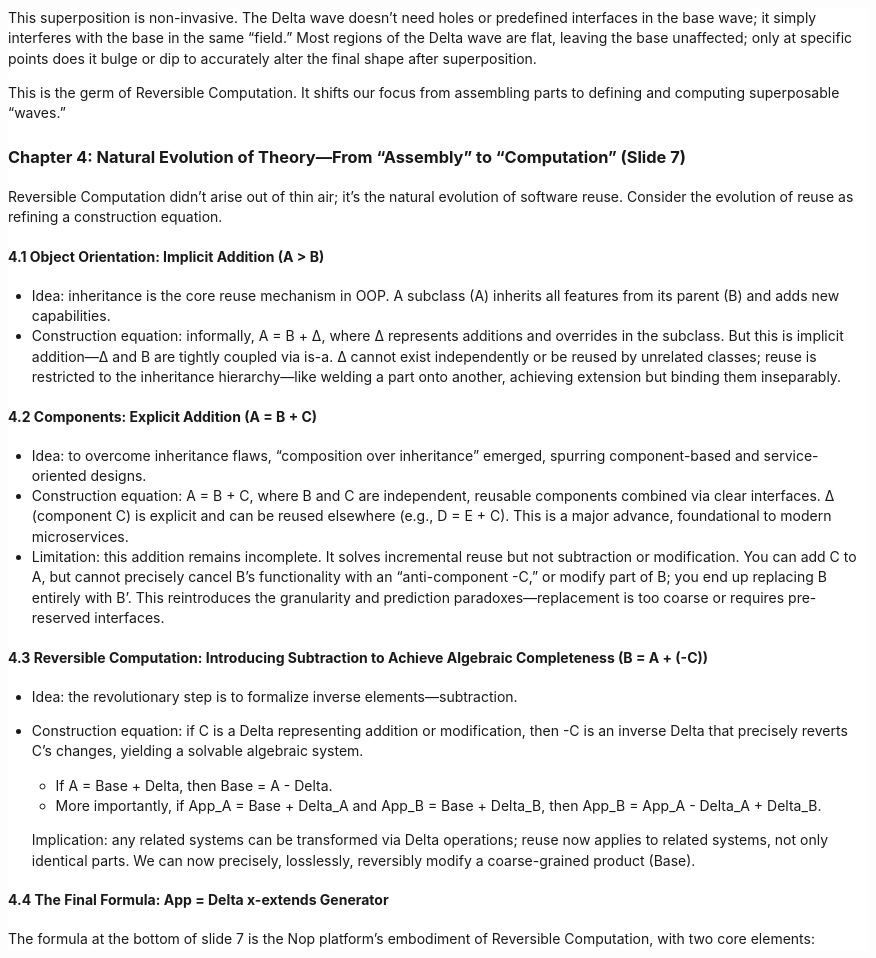 This superposition is non-invasive. The Delta wave doesn’t need holes or predefined interfaces in the base wave; it simply interferes with the base in the same “field.” Most regions of the Delta wave are flat, leaving the base unaffected; only at specific points does it bulge or dip to accurately alter the final shape after superposition.

This is the germ of Reversible Computation. It shifts our focus from assembling parts to defining and computing superposable “waves.”

### Chapter 4: Natural Evolution of Theory—From “Assembly” to “Computation” (Slide 7)

Reversible Computation didn’t arise out of thin air; it’s the natural evolution of software reuse. Consider the evolution of reuse as refining a construction equation.

#### 4.1 Object Orientation: Implicit Addition (A > B)

* Idea: inheritance is the core reuse mechanism in OOP. A subclass (A) inherits all features from its parent (B) and adds new capabilities.
* Construction equation: informally, A = B + Δ, where Δ represents additions and overrides in the subclass. But this is implicit addition—Δ and B are tightly coupled via is-a. Δ cannot exist independently or be reused by unrelated classes; reuse is restricted to the inheritance hierarchy—like welding a part onto another, achieving extension but binding them inseparably.

#### 4.2 Components: Explicit Addition (A = B + C)

* Idea: to overcome inheritance flaws, “composition over inheritance” emerged, spurring component-based and service-oriented designs.
* Construction equation: A = B + C, where B and C are independent, reusable components combined via clear interfaces. Δ (component C) is explicit and can be reused elsewhere (e.g., D = E + C). This is a major advance, foundational to modern microservices.
* Limitation: this addition remains incomplete. It solves incremental reuse but not subtraction or modification. You can add C to A, but cannot precisely cancel B’s functionality with an “anti-component -C,” or modify part of B; you end up replacing B entirely with B’. This reintroduces the granularity and prediction paradoxes—replacement is too coarse or requires pre-reserved interfaces.

#### 4.3 Reversible Computation: Introducing Subtraction to Achieve Algebraic Completeness (B = A + (-C))

* Idea: the revolutionary step is to formalize inverse elements—subtraction.
* Construction equation: if C is a Delta representing addition or modification, then -C is an inverse Delta that precisely reverts C’s changes, yielding a solvable algebraic system.
    * If A = Base + Delta, then Base = A - Delta.
    * More importantly, if App_A = Base + Delta_A and App_B = Base + Delta_B, then App_B = App_A - Delta_A + Delta_B.

    Implication: any related systems can be transformed via Delta operations; reuse now applies to related systems, not only identical parts. We can now precisely, losslessly, reversibly modify a coarse-grained product (Base).

#### 4.4 The Final Formula: App = Delta x-extends Generator<DSL>

The formula at the bottom of slide 7 is the Nop platform’s embodiment of Reversible Computation, with two core elements:
